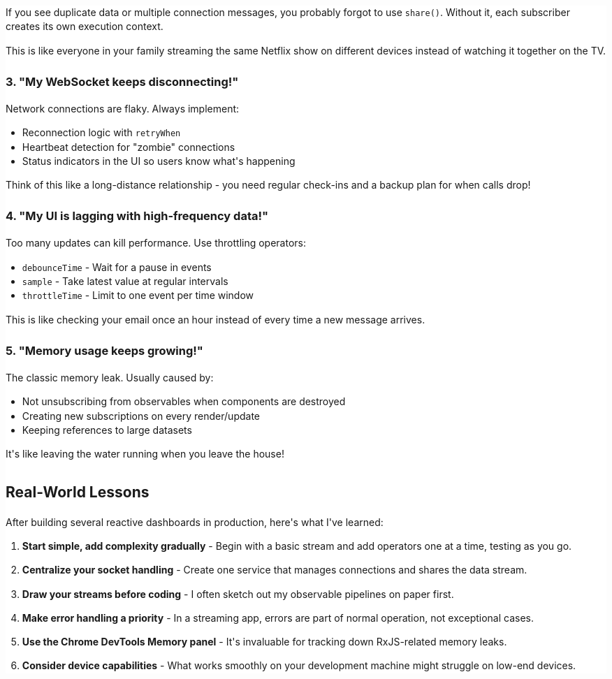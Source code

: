 If you see duplicate data or multiple connection messages, you probably forgot to use `share()`. Without it, each subscriber creates its own execution context.

This is like everyone in your family streaming the same Netflix show on different devices instead of watching it together on the TV.

### 3. "My WebSocket keeps disconnecting!"

Network connections are flaky. Always implement:

- Reconnection logic with `retryWhen`
- Heartbeat detection for "zombie" connections
- Status indicators in the UI so users know what's happening

Think of this like a long-distance relationship - you need regular check-ins and a backup plan for when calls drop!

### 4. "My UI is lagging with high-frequency data!"

Too many updates can kill performance. Use throttling operators:

- `debounceTime` - Wait for a pause in events
- `sample` - Take latest value at regular intervals
- `throttleTime` - Limit to one event per time window

This is like checking your email once an hour instead of every time a new message arrives.

### 5. "Memory usage keeps growing!"

The classic memory leak. Usually caused by:

- Not unsubscribing from observables when components are destroyed
- Creating new subscriptions on every render/update
- Keeping references to large datasets

It's like leaving the water running when you leave the house!

## Real-World Lessons

After building several reactive dashboards in production, here's what I've learned:

1. **Start simple, add complexity gradually** - Begin with a basic stream and add operators one at a time, testing as you go.

2. **Centralize your socket handling** - Create one service that manages connections and shares the data stream.

3. **Draw your streams before coding** - I often sketch out my observable pipelines on paper first.

4. **Make error handling a priority** - In a streaming app, errors are part of normal operation, not exceptional cases.

5. **Use the Chrome DevTools Memory panel** - It's invaluable for tracking down RxJS-related memory leaks.

6. **Consider device capabilities** - What works smoothly on your development machine might struggle on low-end devices.
